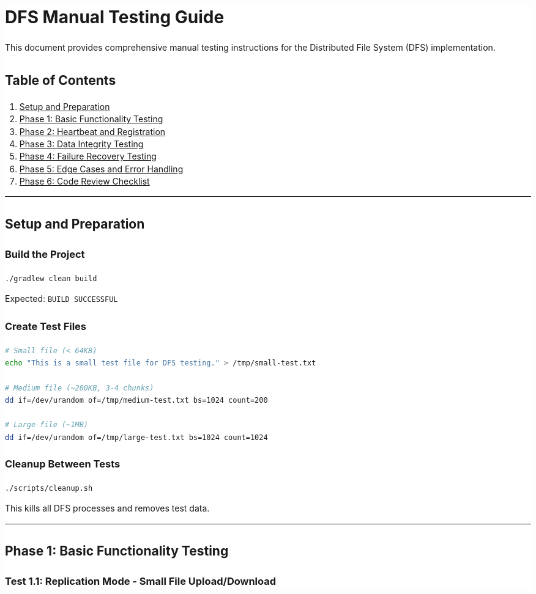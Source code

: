 # DFS Manual Testing Guide

This document provides comprehensive manual testing instructions for the Distributed File System (DFS) implementation.

## Table of Contents
1. [Setup and Preparation](#setup-and-preparation)
2. [Phase 1: Basic Functionality Testing](#phase-1-basic-functionality-testing)
3. [Phase 2: Heartbeat and Registration](#phase-2-heartbeat-and-registration)
4. [Phase 3: Data Integrity Testing](#phase-3-data-integrity-testing)
5. [Phase 4: Failure Recovery Testing](#phase-4-failure-recovery-testing)
6. [Phase 5: Edge Cases and Error Handling](#phase-5-edge-cases-and-error-handling)
7. [Phase 6: Code Review Checklist](#phase-6-code-review-checklist)

---

## Setup and Preparation

### Build the Project
```bash
./gradlew clean build
```

Expected: `BUILD SUCCESSFUL`

### Create Test Files
```bash
# Small file (< 64KB)
echo "This is a small test file for DFS testing." > /tmp/small-test.txt

# Medium file (~200KB, 3-4 chunks)
dd if=/dev/urandom of=/tmp/medium-test.txt bs=1024 count=200

# Large file (~1MB)
dd if=/dev/urandom of=/tmp/large-test.txt bs=1024 count=1024
```

### Cleanup Between Tests
```bash
./scripts/cleanup.sh
```

This kills all DFS processes and removes test data.

---

## Phase 1: Basic Functionality Testing

### Test 1.1: Replication Mode - Small File Upload/Download
